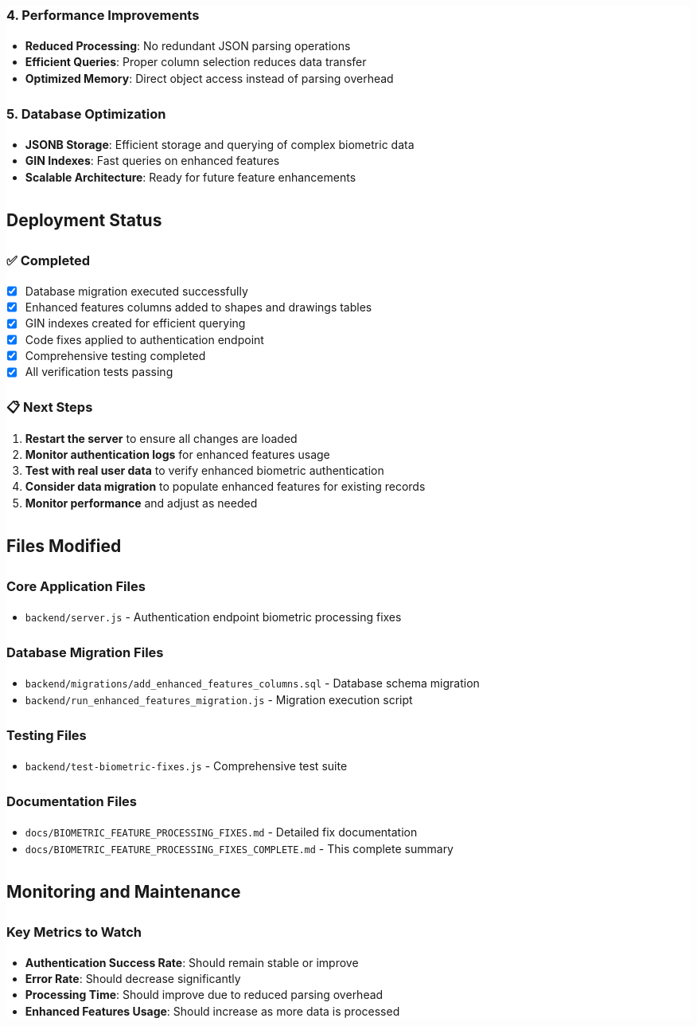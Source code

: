 ### 4. Performance Improvements
- **Reduced Processing**: No redundant JSON parsing operations
- **Efficient Queries**: Proper column selection reduces data transfer
- **Optimized Memory**: Direct object access instead of parsing overhead

### 5. Database Optimization
- **JSONB Storage**: Efficient storage and querying of complex biometric data
- **GIN Indexes**: Fast queries on enhanced features
- **Scalable Architecture**: Ready for future feature enhancements

## Deployment Status

### ✅ Completed
- [x] Database migration executed successfully
- [x] Enhanced features columns added to shapes and drawings tables
- [x] GIN indexes created for efficient querying
- [x] Code fixes applied to authentication endpoint
- [x] Comprehensive testing completed
- [x] All verification tests passing

### 📋 Next Steps
1. **Restart the server** to ensure all changes are loaded
2. **Monitor authentication logs** for enhanced features usage
3. **Test with real user data** to verify enhanced biometric authentication
4. **Consider data migration** to populate enhanced features for existing records
5. **Monitor performance** and adjust as needed

## Files Modified

### Core Application Files
- `backend/server.js` - Authentication endpoint biometric processing fixes

### Database Migration Files
- `backend/migrations/add_enhanced_features_columns.sql` - Database schema migration
- `backend/run_enhanced_features_migration.js` - Migration execution script

### Testing Files
- `backend/test-biometric-fixes.js` - Comprehensive test suite

### Documentation Files
- `docs/BIOMETRIC_FEATURE_PROCESSING_FIXES.md` - Detailed fix documentation
- `docs/BIOMETRIC_FEATURE_PROCESSING_FIXES_COMPLETE.md` - This complete summary

## Monitoring and Maintenance

### Key Metrics to Watch
- **Authentication Success Rate**: Should remain stable or improve
- **Error Rate**: Should decrease significantly
- **Processing Time**: Should improve due to reduced parsing overhead
- **Enhanced Features Usage**: Should increase as more data is processed
